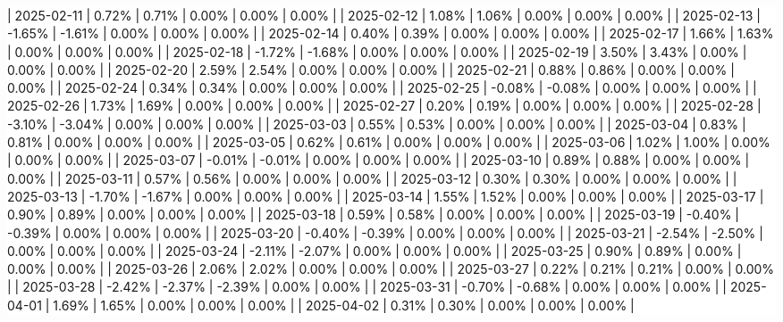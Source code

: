 | 2025-02-11 | 0.72%     | 0.71%     | 0.00%              | 0.00%               | 0.00%    |
| 2025-02-12 | 1.08%     | 1.06%     | 0.00%              | 0.00%               | 0.00%    |
| 2025-02-13 | -1.65%    | -1.61%    | 0.00%              | 0.00%               | 0.00%    |
| 2025-02-14 | 0.40%     | 0.39%     | 0.00%              | 0.00%               | 0.00%    |
| 2025-02-17 | 1.66%     | 1.63%     | 0.00%              | 0.00%               | 0.00%    |
| 2025-02-18 | -1.72%    | -1.68%    | 0.00%              | 0.00%               | 0.00%    |
| 2025-02-19 | 3.50%     | 3.43%     | 0.00%              | 0.00%               | 0.00%    |
| 2025-02-20 | 2.59%     | 2.54%     | 0.00%              | 0.00%               | 0.00%    |
| 2025-02-21 | 0.88%     | 0.86%     | 0.00%              | 0.00%               | 0.00%    |
| 2025-02-24 | 0.34%     | 0.34%     | 0.00%              | 0.00%               | 0.00%    |
| 2025-02-25 | -0.08%    | -0.08%    | 0.00%              | 0.00%               | 0.00%    |
| 2025-02-26 | 1.73%     | 1.69%     | 0.00%              | 0.00%               | 0.00%    |
| 2025-02-27 | 0.20%     | 0.19%     | 0.00%              | 0.00%               | 0.00%    |
| 2025-02-28 | -3.10%    | -3.04%    | 0.00%              | 0.00%               | 0.00%    |
| 2025-03-03 | 0.55%     | 0.53%     | 0.00%              | 0.00%               | 0.00%    |
| 2025-03-04 | 0.83%     | 0.81%     | 0.00%              | 0.00%               | 0.00%    |
| 2025-03-05 | 0.62%     | 0.61%     | 0.00%              | 0.00%               | 0.00%    |
| 2025-03-06 | 1.02%     | 1.00%     | 0.00%              | 0.00%               | 0.00%    |
| 2025-03-07 | -0.01%    | -0.01%    | 0.00%              | 0.00%               | 0.00%    |
| 2025-03-10 | 0.89%     | 0.88%     | 0.00%              | 0.00%               | 0.00%    |
| 2025-03-11 | 0.57%     | 0.56%     | 0.00%              | 0.00%               | 0.00%    |
| 2025-03-12 | 0.30%     | 0.30%     | 0.00%              | 0.00%               | 0.00%    |
| 2025-03-13 | -1.70%    | -1.67%    | 0.00%              | 0.00%               | 0.00%    |
| 2025-03-14 | 1.55%     | 1.52%     | 0.00%              | 0.00%               | 0.00%    |
| 2025-03-17 | 0.90%     | 0.89%     | 0.00%              | 0.00%               | 0.00%    |
| 2025-03-18 | 0.59%     | 0.58%     | 0.00%              | 0.00%               | 0.00%    |
| 2025-03-19 | -0.40%    | -0.39%    | 0.00%              | 0.00%               | 0.00%    |
| 2025-03-20 | -0.40%    | -0.39%    | 0.00%              | 0.00%               | 0.00%    |
| 2025-03-21 | -2.54%    | -2.50%    | 0.00%              | 0.00%               | 0.00%    |
| 2025-03-24 | -2.11%    | -2.07%    | 0.00%              | 0.00%               | 0.00%    |
| 2025-03-25 | 0.90%     | 0.89%     | 0.00%              | 0.00%               | 0.00%    |
| 2025-03-26 | 2.06%     | 2.02%     | 0.00%              | 0.00%               | 0.00%    |
| 2025-03-27 | 0.22%     | 0.21%     | 0.21%              | 0.00%               | 0.00%    |
| 2025-03-28 | -2.42%    | -2.37%    | -2.39%             | 0.00%               | 0.00%    |
| 2025-03-31 | -0.70%    | -0.68%    | 0.00%              | 0.00%               | 0.00%    |
| 2025-04-01 | 1.69%     | 1.65%     | 0.00%              | 0.00%               | 0.00%    |
| 2025-04-02 | 0.31%     | 0.30%     | 0.00%              | 0.00%               | 0.00%    |
